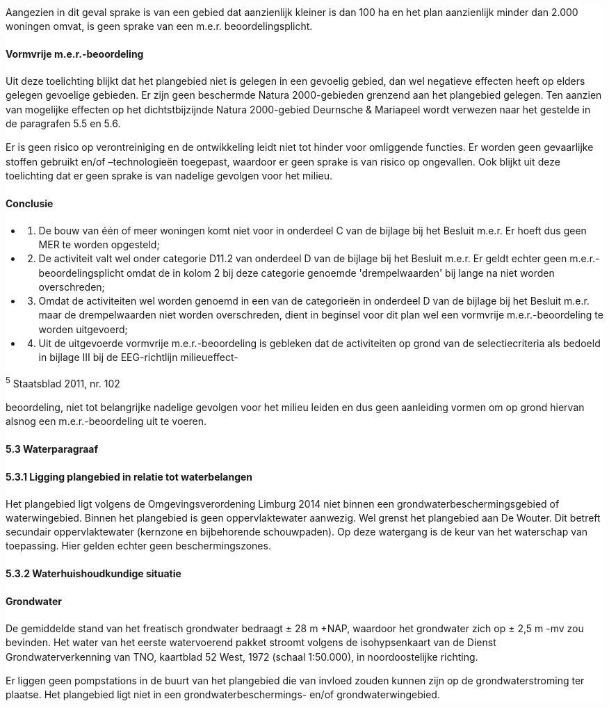 Aangezien in dit geval sprake is van een gebied dat aanzienlijk kleiner is dan 100 ha en het plan aanzienlijk minder dan 2.000 woningen omvat, is geen sprake van een m.e.r. beoordelingsplicht.

#### Vormvrije m.e.r.-beoordeling

Uit deze toelichting blijkt dat het plangebied niet is gelegen in een gevoelig gebied, dan wel negatieve effecten heeft op elders gelegen gevoelige gebieden. Er zijn geen beschermde Natura 2000-gebieden grenzend aan het plangebied gelegen. Ten aanzien van mogelijke effecten op het dichtstbijzijnde Natura 2000-gebied Deurnsche & Mariapeel wordt verwezen naar het gestelde in de paragrafen 5.5 en 5.6.

Er is geen risico op verontreiniging en de ontwikkeling leidt niet tot hinder voor omliggende functies. Er worden geen gevaarlijke stoffen gebruikt en/of –technologieën toegepast, waardoor er geen sprake is van risico op ongevallen. Ook blijkt uit deze toelichting dat er geen sprake is van nadelige gevolgen voor het milieu.

#### Conclusie

- 1. De bouw van één of meer woningen komt niet voor in onderdeel C van de bijlage bij het Besluit m.e.r. Er hoeft dus geen MER te worden opgesteld;
- 2. De activiteit valt wel onder categorie D11.2 van onderdeel D van de bijlage bij het Besluit m.e.r. Er geldt echter geen m.e.r.-beoordelingsplicht omdat de in kolom 2 bij deze categorie genoemde 'drempelwaarden' bij lange na niet worden overschreden;
- 3. Omdat de activiteiten wel worden genoemd in een van de categorieën in onderdeel D van de bijlage bij het Besluit m.e.r. maar de drempelwaarden niet worden overschreden, dient in beginsel voor dit plan wel een vormvrije m.e.r.-beoordeling te worden uitgevoerd;
- 4. Uit de uitgevoerde vormvrije m.e.r.-beoordeling is gebleken dat de activiteiten op grond van de selectiecriteria als bedoeld in bijlage III bij de EEG-richtlijn milieueffect-

<sup>5</sup> Staatsblad 2011, nr. 102

beoordeling, niet tot belangrijke nadelige gevolgen voor het milieu leiden en dus geen aanleiding vormen om op grond hiervan alsnog een m.e.r.-beoordeling uit te voeren.

#### **5.3 Waterparagraaf**

#### **5.3.1 Ligging plangebied in relatie tot waterbelangen**

Het plangebied ligt volgens de Omgevingsverordening Limburg 2014 niet binnen een grondwaterbeschermingsgebied of waterwingebied. Binnen het plangebied is geen oppervlaktewater aanwezig. Wel grenst het plangebied aan De Wouter. Dit betreft secundair oppervlaktewater (kernzone en bijbehorende schouwpaden). Op deze watergang is de keur van het waterschap van toepassing. Hier gelden echter geen beschermingszones.

#### **5.3.2 Waterhuishoudkundige situatie**

#### Grondwater

De gemiddelde stand van het freatisch grondwater bedraagt ± 28 m +NAP, waardoor het grondwater zich op ± 2,5 m -mv zou bevinden. Het water van het eerste watervoerend pakket stroomt volgens de isohypsenkaart van de Dienst Grondwaterverkenning van TNO, kaartblad 52 West, 1972 (schaal 1:50.000), in noordoostelijke richting.

Er liggen geen pompstations in de buurt van het plangebied die van invloed zouden kunnen zijn op de grondwaterstroming ter plaatse. Het plangebied ligt niet in een grondwaterbeschermings- en/of grondwaterwingebied.

